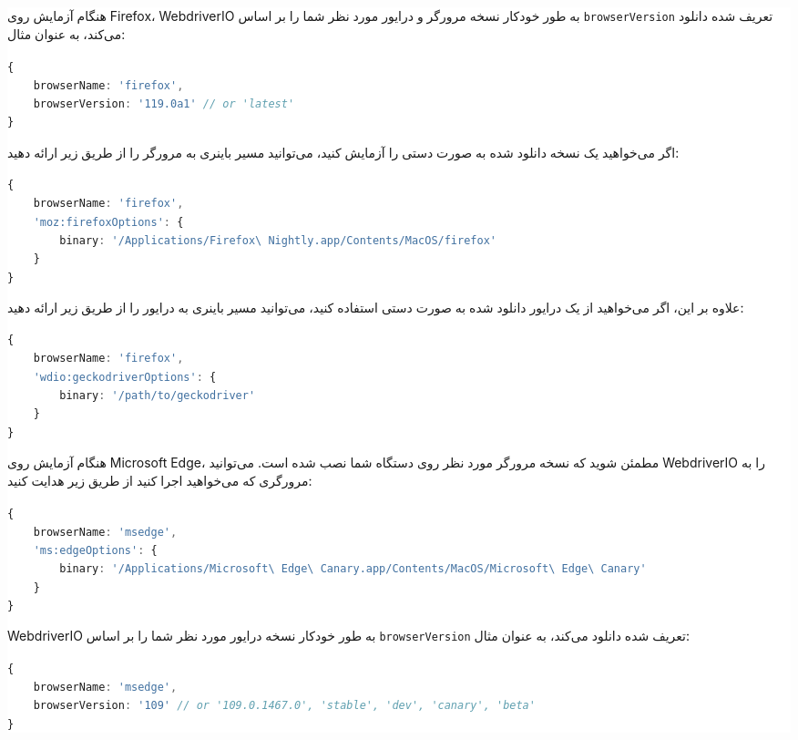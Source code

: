 </TabItem>
<TabItem value="firefox">

هنگام آزمایش روی Firefox، WebdriverIO به طور خودکار نسخه مرورگر و درایور مورد نظر شما را بر اساس `browserVersion` تعریف شده دانلود می‌کند، به عنوان مثال:

```ts
{
    browserName: 'firefox',
    browserVersion: '119.0a1' // or 'latest'
}
```

اگر می‌خواهید یک نسخه دانلود شده به صورت دستی را آزمایش کنید، می‌توانید مسیر باینری به مرورگر را از طریق زیر ارائه دهید:

```ts
{
    browserName: 'firefox',
    'moz:firefoxOptions': {
        binary: '/Applications/Firefox\ Nightly.app/Contents/MacOS/firefox'
    }
}
```

علاوه بر این، اگر می‌خواهید از یک درایور دانلود شده به صورت دستی استفاده کنید، می‌توانید مسیر باینری به درایور را از طریق زیر ارائه دهید:

```ts
{
    browserName: 'firefox',
    'wdio:geckodriverOptions': {
        binary: '/path/to/geckodriver'
    }
}
```

</TabItem>
<TabItem value="msedge">

هنگام آزمایش روی Microsoft Edge، مطمئن شوید که نسخه مرورگر مورد نظر روی دستگاه شما نصب شده است. می‌توانید WebdriverIO را به مرورگری که می‌خواهید اجرا کنید از طریق زیر هدایت کنید:

```ts
{
    browserName: 'msedge',
    'ms:edgeOptions': {
        binary: '/Applications/Microsoft\ Edge\ Canary.app/Contents/MacOS/Microsoft\ Edge\ Canary'
    }
}
```

WebdriverIO به طور خودکار نسخه درایور مورد نظر شما را بر اساس `browserVersion` تعریف شده دانلود می‌کند، به عنوان مثال:

```ts
{
    browserName: 'msedge',
    browserVersion: '109' // or '109.0.1467.0', 'stable', 'dev', 'canary', 'beta'
}
```
